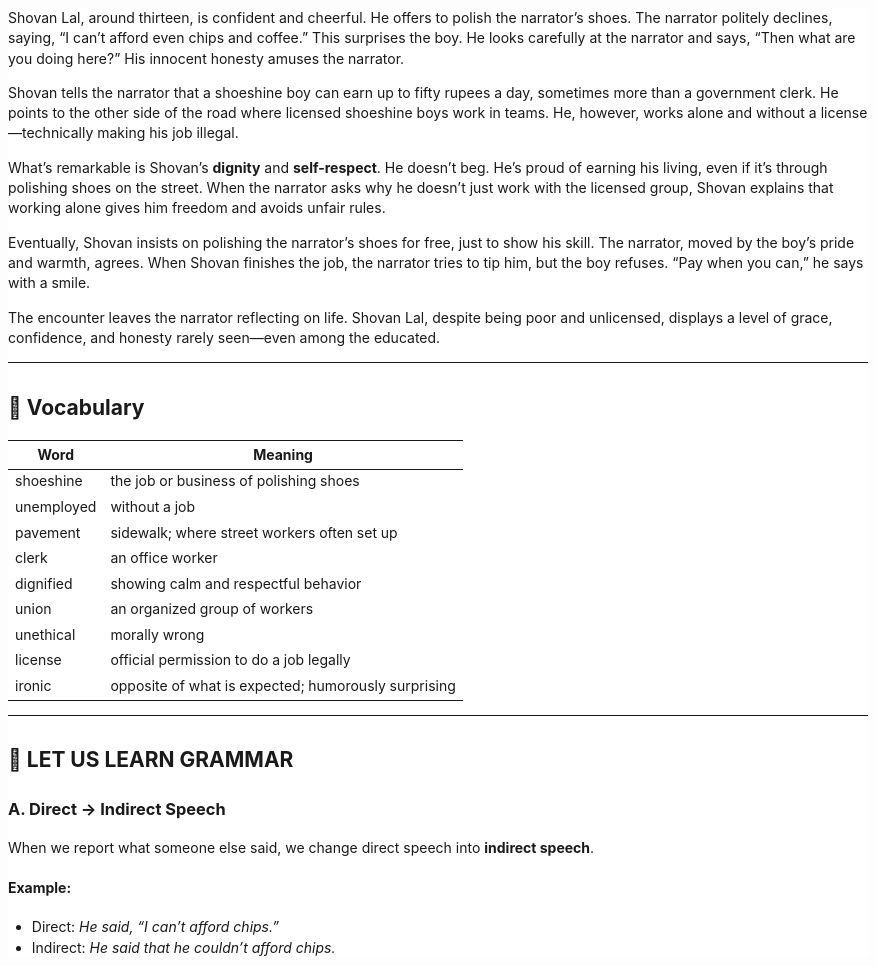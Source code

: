 Shovan Lal, around thirteen, is confident and cheerful. He offers to polish the narrator’s shoes. The narrator politely declines, saying, “I can’t afford even chips and coffee.” This surprises the boy. He looks carefully at the narrator and says, “Then what are you doing here?” His innocent honesty amuses the narrator.

Shovan tells the narrator that a shoeshine boy can earn up to fifty rupees a day, sometimes more than a government clerk. He points to the other side of the road where licensed shoeshine boys work in teams. He, however, works alone and without a license—technically making his job illegal.

What’s remarkable is Shovan’s **dignity** and **self-respect**. He doesn’t beg. He’s proud of earning his living, even if it’s through polishing shoes on the street. When the narrator asks why he doesn’t just work with the licensed group, Shovan explains that working alone gives him freedom and avoids unfair rules.

Eventually, Shovan insists on polishing the narrator’s shoes for free, just to show his skill. The narrator, moved by the boy’s pride and warmth, agrees. When Shovan finishes the job, the narrator tries to tip him, but the boy refuses. “Pay when you can,” he says with a smile.

The encounter leaves the narrator reflecting on life. Shovan Lal, despite being poor and unlicensed, displays a level of grace, confidence, and honesty rarely seen—even among the educated.

---

## 📖 Vocabulary

| Word             | Meaning                                                     |
|------------------|--------------------------------------------------------------|
| shoeshine        | the job or business of polishing shoes                      |
| unemployed       | without a job                                               |
| pavement         | sidewalk; where street workers often set up                |
| clerk            | an office worker                                           |
| dignified        | showing calm and respectful behavior                       |
| union            | an organized group of workers                              |
| unethical        | morally wrong                                               |
| license          | official permission to do a job legally                    |
| ironic           | opposite of what is expected; humorously surprising        |

---

## 🧠 LET US LEARN GRAMMAR

### A. Direct → Indirect Speech  
When we report what someone else said, we change direct speech into **indirect speech**.

#### Example:  
- Direct: *He said, “I can’t afford chips.”*  
- Indirect: *He said that he couldn’t afford chips.*
